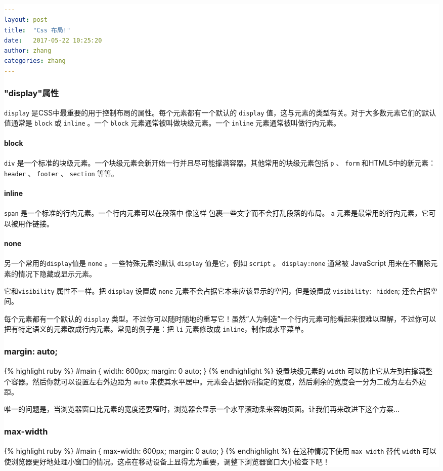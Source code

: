 ```yaml
---
layout: post
title:  "Css 布局!"
date:   2017-05-22 10:25:20
author: zhang
categories: zhang
---
```

### "display"属性

`display` 是CSS中最重要的用于控制布局的属性。每个元素都有一个默认的 `display` 值，这与元素的类型有关。对于大多数元素它们的默认值通常是 `block` 或 `inline` 。一个 `block` 元素通常被叫做块级元素。一个 `inline` 元素通常被叫做行内元素。

#### block

`div` 是一个标准的块级元素。一个块级元素会新开始一行并且尽可能撑满容器。其他常用的块级元素包括 `p` 、 `form` 和HTML5中的新元素： `header` 、 `footer` 、 `section` 等等。

#### inline

`span` 是一个标准的行内元素。一个行内元素可以在段落中 <span> 像这样 </span> 包裹一些文字而不会打乱段落的布局。 `a` 元素是最常用的行内元素，它可以被用作链接。

#### none

另一个常用的`display`值是 `none` 。一些特殊元素的默认 `display` 值是它，例如 `script` 。 `display:none` 通常被 JavaScript 用来在不删除元素的情况下隐藏或显示元素。

它和`visibility` 属性不一样。把 `display` 设置成 `none` 元素不会占据它本来应该显示的空间，但是设置成 `visibility: hidden`; 还会占据空间。

每个元素都有一个默认的 `display` 类型。不过你可以随时随地的重写它！虽然“人为制造”一个行内元素可能看起来很难以理解，不过你可以把有特定语义的元素改成行内元素。常见的例子是：把 `li` 元素修改成 `inline`，制作成水平菜单。

### margin: auto;
{% highlight ruby %}
#main {
  width: 600px;
  margin: 0 auto; 
}
{% endhighlight %}
设置块级元素的 `width` 可以防止它从左到右撑满整个容器。然后你就可以设置左右外边距为 `auto` 来使其水平居中。元素会占据你所指定的宽度，然后剩余的宽度会一分为二成为左右外边距。

唯一的问题是，当浏览器窗口比元素的宽度还要窄时，浏览器会显示一个水平滚动条来容纳页面。让我们再来改进下这个方案...

### max-width
{% highlight ruby %}
#main {
  max-width: 600px;
  margin: 0 auto; 
}
{% endhighlight %}
在这种情况下使用 `max-width` 替代 `width` 可以使浏览器更好地处理小窗口的情况。这点在移动设备上显得尤为重要，调整下浏览器窗口大小检查下吧！
